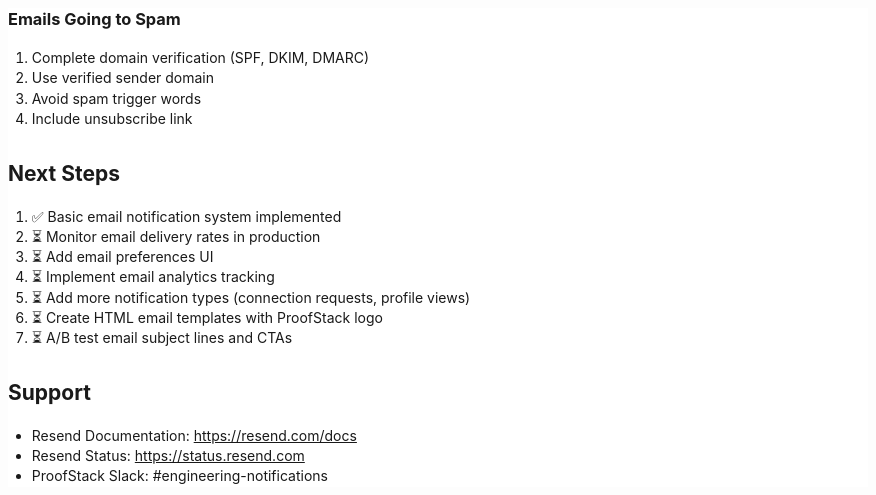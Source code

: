 ### Emails Going to Spam
1. Complete domain verification (SPF, DKIM, DMARC)
2. Use verified sender domain
3. Avoid spam trigger words
4. Include unsubscribe link

## Next Steps

1. ✅ Basic email notification system implemented
2. ⏳ Monitor email delivery rates in production
3. ⏳ Add email preferences UI
4. ⏳ Implement email analytics tracking
5. ⏳ Add more notification types (connection requests, profile views)
6. ⏳ Create HTML email templates with ProofStack logo
7. ⏳ A/B test email subject lines and CTAs

## Support

- Resend Documentation: https://resend.com/docs
- Resend Status: https://status.resend.com
- ProofStack Slack: #engineering-notifications
